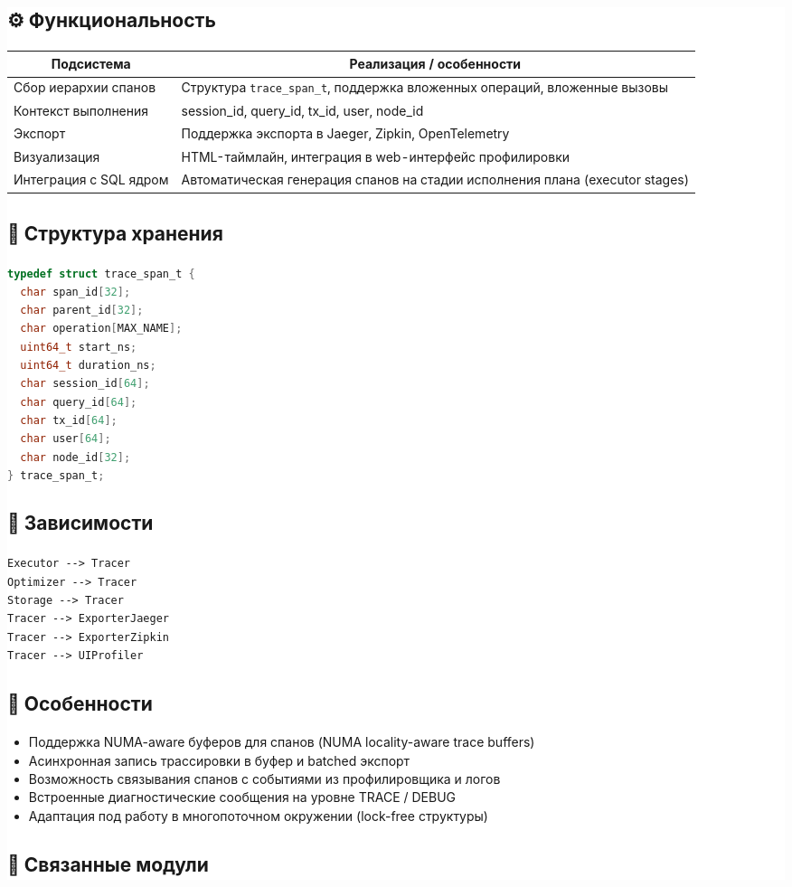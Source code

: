 ## ⚙️ Функциональность

| Подсистема             | Реализация / особенности                                                     |
| ---------------------- | ---------------------------------------------------------------------------- |
| Сбор иерархии спанов   | Структура `trace_span_t`, поддержка вложенных операций, вложенные вызовы     |
| Контекст выполнения    | session\_id, query\_id, tx\_id, user, node\_id                               |
| Экспорт                | Поддержка экспорта в Jaeger, Zipkin, OpenTelemetry                           |
| Визуализация           | HTML-таймлайн, интеграция в web-интерфейс профилировки                       |
| Интеграция с SQL ядром | Автоматическая генерация спанов на стадии исполнения плана (executor stages) |

## 💾 Структура хранения

```c
typedef struct trace_span_t {
  char span_id[32];
  char parent_id[32];
  char operation[MAX_NAME];
  uint64_t start_ns;
  uint64_t duration_ns;
  char session_id[64];
  char query_id[64];
  char tx_id[64];
  char user[64];
  char node_id[32];
} trace_span_t;
```

## 🔄 Зависимости

```plantuml
Executor --> Tracer
Optimizer --> Tracer
Storage --> Tracer
Tracer --> ExporterJaeger
Tracer --> ExporterZipkin
Tracer --> UIProfiler
```

## 🧐 Особенности

* Поддержка NUMA-aware буферов для спанов (NUMA locality-aware trace buffers)
* Асинхронная запись трассировки в буфер и batched экспорт
* Возможность связывания спанов с событиями из профилировщика и логов
* Встроенные диагностические сообщения на уровне TRACE / DEBUG
* Адаптация под работу в многопоточном окружении (lock-free структуры)

## 📂 Связанные модули
